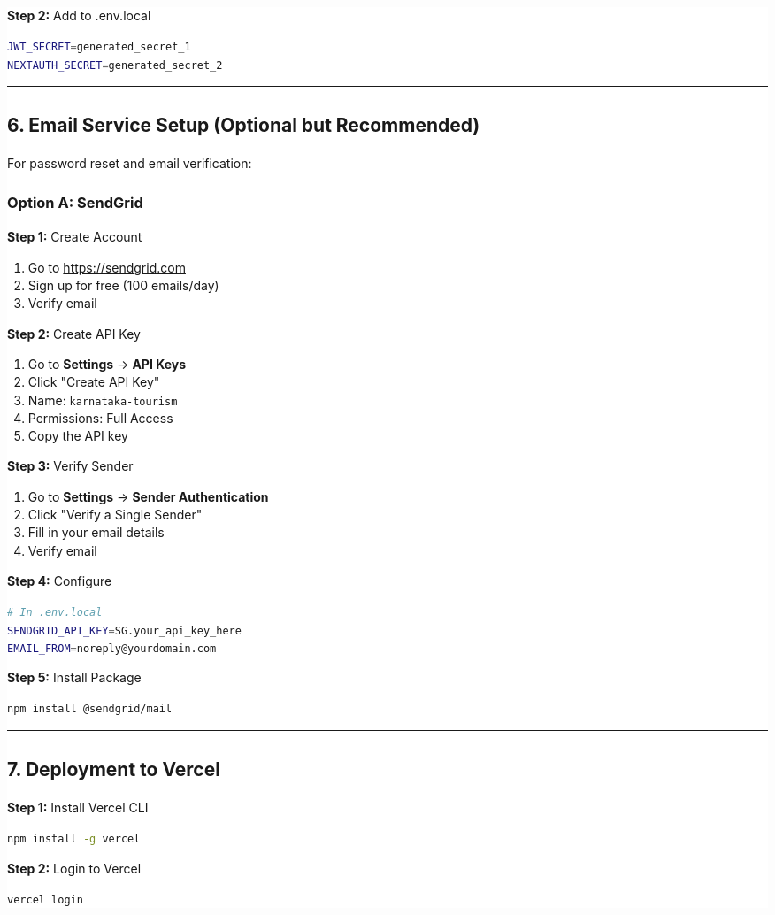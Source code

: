 **Step 2:** Add to .env.local
```bash
JWT_SECRET=generated_secret_1
NEXTAUTH_SECRET=generated_secret_2
```

---

## 6. Email Service Setup (Optional but Recommended)

For password reset and email verification:

### Option A: SendGrid

**Step 1:** Create Account
1. Go to https://sendgrid.com
2. Sign up for free (100 emails/day)
3. Verify email

**Step 2:** Create API Key
1. Go to **Settings** → **API Keys**
2. Click "Create API Key"
3. Name: `karnataka-tourism`
4. Permissions: Full Access
5. Copy the API key

**Step 3:** Verify Sender
1. Go to **Settings** → **Sender Authentication**
2. Click "Verify a Single Sender"
3. Fill in your email details
4. Verify email

**Step 4:** Configure
```bash
# In .env.local
SENDGRID_API_KEY=SG.your_api_key_here
EMAIL_FROM=noreply@yourdomain.com
```

**Step 5:** Install Package
```bash
npm install @sendgrid/mail
```

---

## 7. Deployment to Vercel

**Step 1:** Install Vercel CLI
```bash
npm install -g vercel
```

**Step 2:** Login to Vercel
```bash
vercel login
```

